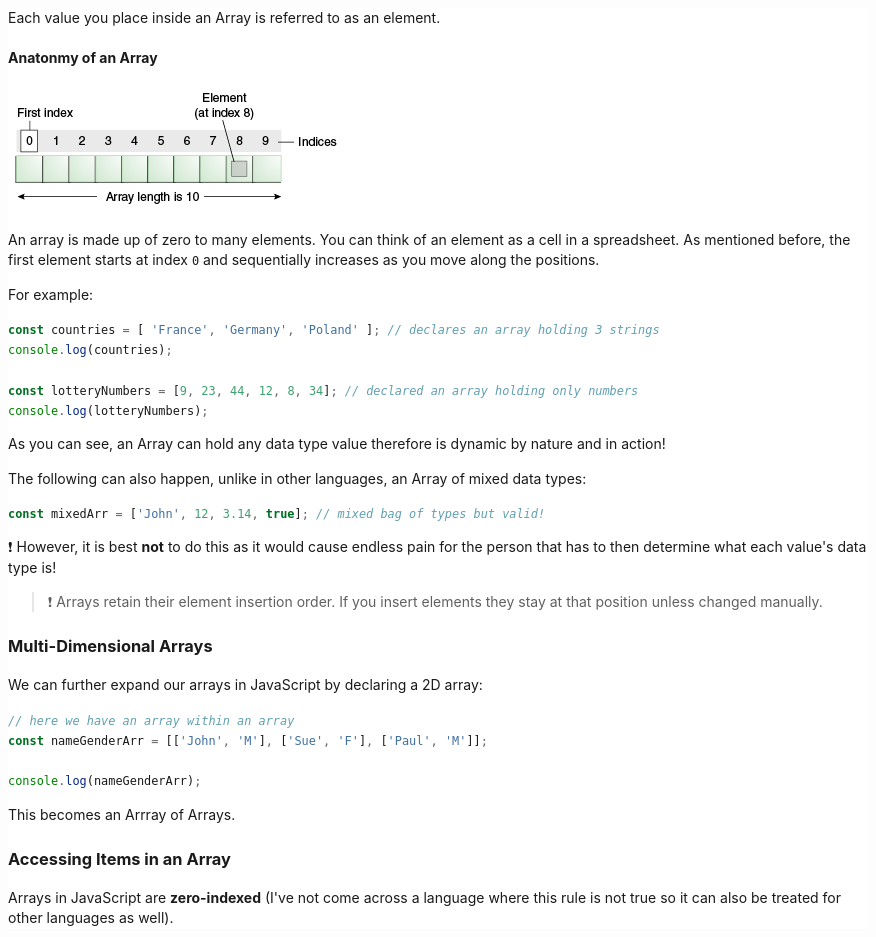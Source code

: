 Each value you place inside an Array is referred to as an element.

#### Anatonmy of an Array

![arrays](array_anatomy.gif)

An array is made up of zero to many elements. You can think of an element as a cell in a spreadsheet. As mentioned before, the first element starts at index `0` and sequentially increases as you move along the positions.

For example:

```js
const countries = [ 'France', 'Germany', 'Poland' ]; // declares an array holding 3 strings
console.log(countries);

const lotteryNumbers = [9, 23, 44, 12, 8, 34]; // declared an array holding only numbers
console.log(lotteryNumbers);
```

As you can see, an Array can hold any data type value therefore is dynamic by nature and in action!

The following can also happen, unlike in other languages, an Array of mixed data types:

```js
const mixedArr = ['John', 12, 3.14, true]; // mixed bag of types but valid!
```

:exclamation:&nbsp;However, it is best **not** to do this as it would cause endless pain for the person that has to then determine what each value's data type is!

> :exclamation:&nbsp;Arrays retain their element insertion order. If you insert elements they stay at that position unless changed manually.

### Multi-Dimensional Arrays

We can further expand our arrays in JavaScript by declaring a 2D array:

```JavaScript
// here we have an array within an array
const nameGenderArr = [['John', 'M'], ['Sue', 'F'], ['Paul', 'M']];

console.log(nameGenderArr);
```

This becomes an Arrray of Arrays.

### Accessing Items in an Array

Arrays in JavaScript are **zero-indexed** (I've not come across a language where this rule is not true so it can also be treated for other languages as well).
